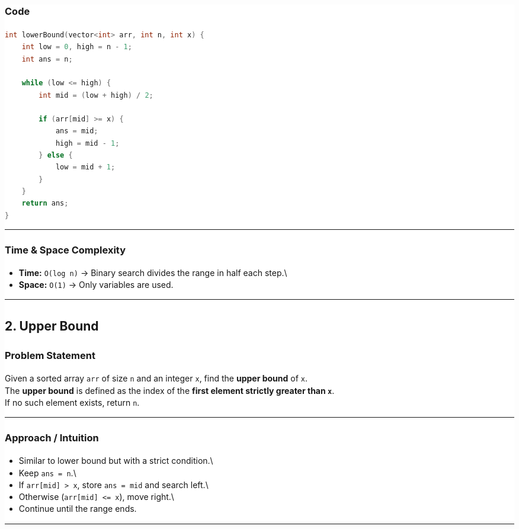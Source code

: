 ### Code

``` cpp
int lowerBound(vector<int> arr, int n, int x) {
    int low = 0, high = n - 1;
    int ans = n;

    while (low <= high) {
        int mid = (low + high) / 2;

        if (arr[mid] >= x) {
            ans = mid;
            high = mid - 1;
        } else {
            low = mid + 1;
        }
    }
    return ans;
}
```

------------------------------------------------------------------------

### Time & Space Complexity

-   **Time:** `O(log n)` → Binary search divides the range in half each
    step.\
-   **Space:** `O(1)` → Only variables are used.

------------------------------------------------------------------------

## 2. Upper Bound

### Problem Statement

Given a sorted array `arr` of size `n` and an integer `x`, find the
**upper bound** of `x`.\
The **upper bound** is defined as the index of the **first element
strictly greater than `x`**.\
If no such element exists, return `n`.

------------------------------------------------------------------------

### Approach / Intuition

-   Similar to lower bound but with a strict condition.\
-   Keep `ans = n`.\
-   If `arr[mid] > x`, store `ans = mid` and search left.\
-   Otherwise (`arr[mid] <= x`), move right.\
-   Continue until the range ends.

------------------------------------------------------------------------

